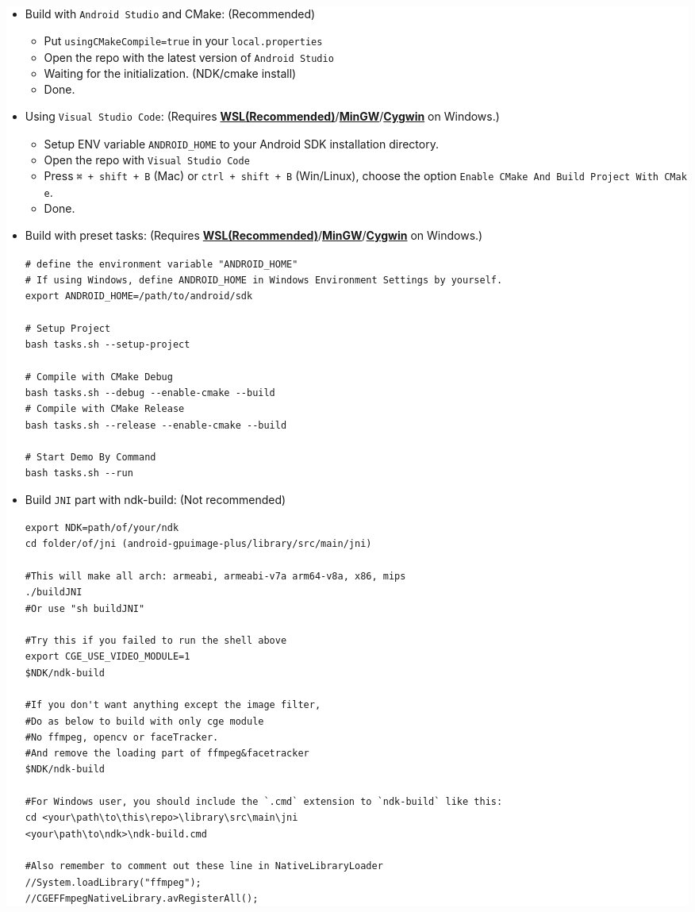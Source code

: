 * Build with `Android Studio` and CMake: (Recommended)
  * Put `usingCMakeCompile=true` in your `local.properties`
  * Open the repo with the latest version of `Android Studio`
  * Waiting for the initialization. (NDK/cmake install)
  * Done.

* Using `Visual Studio Code`: (Requires __[WSL(Recommended)](https://learn.microsoft.com/en-us/windows/wsl/install)__/__[MinGW](https://osdn.net/projects/mingw/)__/__[Cygwin](https://www.cygwin.com/)__ on Windows.)
  * Setup ENV variable `ANDROID_HOME` to your Android SDK installation directory.
  * Open the repo with `Visual Studio Code`
  * Press `⌘ + shift + B` (Mac) or `ctrl + shift + B` (Win/Linux), choose the option `Enable CMake And Build Project With CMake`.
  * Done.

* Build with preset tasks: (Requires __[WSL(Recommended)](https://learn.microsoft.com/en-us/windows/wsl/install)__/__[MinGW](https://osdn.net/projects/mingw/)__/__[Cygwin](https://www.cygwin.com/)__ on Windows.)

  ```shell
  # define the environment variable "ANDROID_HOME"
  # If using Windows, define ANDROID_HOME in Windows Environment Settings by yourself.
  export ANDROID_HOME=/path/to/android/sdk
  
  # Setup Project
  bash tasks.sh --setup-project

  # Compile with CMake Debug
  bash tasks.sh --debug --enable-cmake --build
  # Compile with CMake Release
  bash tasks.sh --release --enable-cmake --build

  # Start Demo By Command
  bash tasks.sh --run
  ```

* Build `JNI` part with ndk-build: (Not recommended)

  ```shell
  export NDK=path/of/your/ndk
  cd folder/of/jni (android-gpuimage-plus/library/src/main/jni)
  
  #This will make all arch: armeabi, armeabi-v7a arm64-v8a, x86, mips
  ./buildJNI
  #Or use "sh buildJNI"
  
  #Try this if you failed to run the shell above
  export CGE_USE_VIDEO_MODULE=1
  $NDK/ndk-build
  
  #If you don't want anything except the image filter,
  #Do as below to build with only cge module
  #No ffmpeg, opencv or faceTracker.
  #And remove the loading part of ffmpeg&facetracker
  $NDK/ndk-build
  
  #For Windows user, you should include the `.cmd` extension to `ndk-build` like this:
  cd <your\path\to\this\repo>\library\src\main\jni
  <your\path\to\ndk>\ndk-build.cmd
  
  #Also remember to comment out these line in NativeLibraryLoader
  //System.loadLibrary("ffmpeg");
  //CGEFFmpegNativeLibrary.avRegisterAll();
  ```
